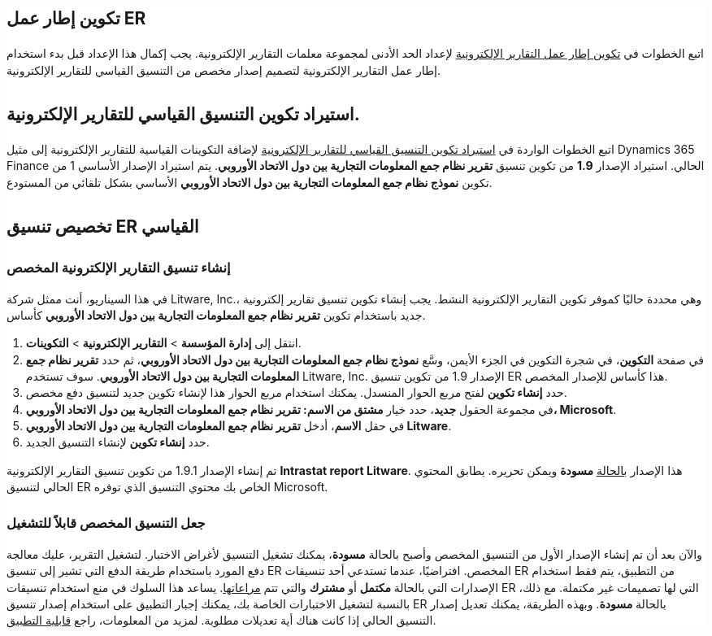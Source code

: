 ## <a name="configure-the-er-framework"></a>تكوين إطار عمل ER

اتبع الخطوات في [تكوين إطار عمل التقارير الإلكترونية](er-quick-start2-customize-report.md#ConfigureFramework) لإعداد الحد الأدنى لمجموعة معلمات التقارير الإلكترونية. يجب إكمال هذا الإعداد قبل بدء استخدام إطار عمل التقارير الإلكترونية لتصميم إصدار مخصص من التنسيق القياسي للتقارير الإلكترونية.

## <a name="import-the-standard-er-format-configuration"></a>استيراد تكوين التنسيق القياسي للتقارير الإلكترونية.

اتبع الخطوات الواردة في [استيراد تكوين التنسيق القياسي للتقارير الإلكترونية](er-quick-start2-customize-report.md#ImportERSolution1) لإضافة التكوينات القياسية للتقارير الإلكترونية إلى مثيل Dynamics 365 Finance الحالي. استيراد الإصدار **1.9** من تكوين تنسيق **تقرير نظام جمع المعلومات التجارية بين دول الاتحاد الأوروبي**. يتم استيراد الإصدار الأساسي 1 من تكوين **نموذج نظام جمع المعلومات التجارية بين دول الاتحاد الأوروبي** الأساسي بشكل تلقائي من المستودع.

## <a name="customize-the-standard-er-format"></a>تخصيص تنسيق ER القياسي

### <a name="create-the-custom-er-format"></a>إنشاء تنسيق التقارير الإلكترونية المخصص

في هذا السيناريو، أنت ممثل شركة Litware, Inc.، وهي محددة حاليًا كموفر تكوين التقارير الإلكترونية النشط. يجب إنشاء تكوين تنسيق تقارير إلكترونية جديد باستخدام تكوين **تقرير نظام جمع المعلومات التجارية بين دول الاتحاد الأوروبي** كأساس.

1. انتقل إلى **إدارة المؤسسة** \> **التقارير الإلكترونية** \> **التكوينات**.
2. في صفحة **التكوين**، في شجرة التكوين في الجزء الأيمن، وسَّع **نموذج نظام جمع المعلومات التجارية بين دول الاتحاد الأوروبي**، ثم حدد **تقرير نظام جمع المعلومات التجارية بين دول الاتحاد الأوروبي**. سوف تستخدم Litware, Inc. الإصدار 1.9 من تكوين تنسيق ER هذا كأساس للإصدار المخصص.
3. حدد **إنشاء تكوين** لفتح مربع الحوار المنسدل. يمكنك استخدام مربع الحوار هذا لإنشاء تكوين جديد لتنسيق دفع مخصص.
4. في مجموعة الحقول **جديد**، حدد خيار **مشتق من الاسم: تقرير نظام جمع المعلومات التجارية بين دول الاتحاد الأوروبي، Microsoft**.
5. في حقل **الاسم**، أدخل **تقرير نظام جمع المعلومات التجارية بين دول الاتحاد الأوروبي Litware‎**.
6. حدد **إنشاء تكوين** لإنشاء التنسيق الجديد.

تم إنشاء الإصدار 1.9.1 من تكوين تنسيق التقارير الإلكترونية **Intrastat report Litware**. هذا الإصدار [بالحالة](general-electronic-reporting.md#component-versioning) **مسودة** ويمكن تحريره. يطابق المحتوي الحالي لتنسيق ER الخاص بك محتوي التنسيق الذي توفره Microsoft.

### <a name="make-the-custom-format-runnable"></a>جعل التنسيق المخصص قابلاً للتشغيل

والآن بعد أن تم إنشاء الإصدار الأول من التنسيق المخصص وأصبح بالحالة **مسودة**، يمكنك تشغيل التنسيق لأغراض الاختبار. لتشغيل التقرير، عليك معالجة دفع المورد باستخدام طريقة الدفع التي تشير إلى تنسيق ER المخصص. افتراضيًا، عندما تستدعي أحد تنسيقات ER من التطبيق، يتم فقط استخدام الإصدارات التي بالحالة **مكتمل** أو **مشترك** والتي تتم [مراعاتها](general-electronic-reporting.md#component-versioning). يساعد هذا السلوك في منع استخدام تنسيقات ER التي لها تصميمات غير مكتملة. مع ذلك، بالنسبة لتشغيل الاختبارات الخاصة بك، يمكنك إجبار التطبيق على استخدام إصدار تنسيق ER بالحالة **مسودة**. وبهذه الطريقة، يمكنك تعديل إصدار التنسيق الحالي إذا كانت هناك أية تعديلات مطلوبة. لمزيد من المعلومات، راجع [قابلية التطبيق‬](electronic-reporting-destinations.md#applicability).
